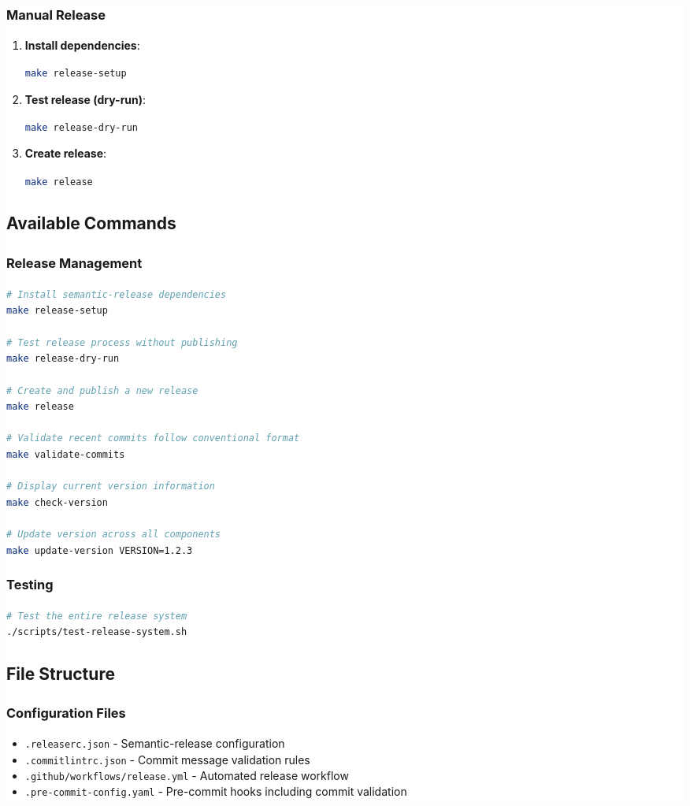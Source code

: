 ### Manual Release

1. **Install dependencies**:
   ```bash
   make release-setup
   ```

2. **Test release (dry-run)**:
   ```bash
   make release-dry-run
   ```

3. **Create release**:
   ```bash
   make release
   ```

## Available Commands

### Release Management

```bash
# Install semantic-release dependencies
make release-setup

# Test release process without publishing
make release-dry-run

# Create and publish a new release
make release

# Validate recent commits follow conventional format
make validate-commits

# Display current version information
make check-version

# Update version across all components
make update-version VERSION=1.2.3
```

### Testing

```bash
# Test the entire release system
./scripts/test-release-system.sh
```

## File Structure

### Configuration Files

- `.releaserc.json` - Semantic-release configuration
- `.commitlintrc.json` - Commit message validation rules
- `.github/workflows/release.yml` - Automated release workflow
- `.pre-commit-config.yaml` - Pre-commit hooks including commit validation

